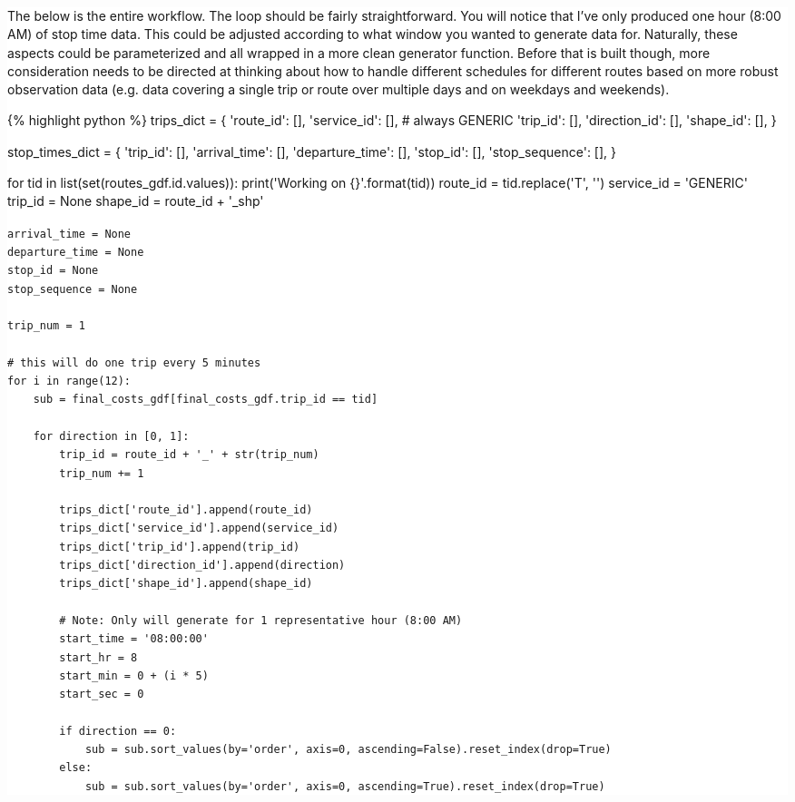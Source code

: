 The below is the entire workflow. The loop should be fairly straightforward. You will notice that I’ve only produced one hour (8:00 AM) of stop time data. This could be adjusted according to what window you wanted to generate data for. Naturally, these aspects could be parameterized and all wrapped in a more clean generator function. Before that is built though, more consideration needs to be directed at thinking about how to handle different schedules for different routes based on more robust observation data (e.g. data covering a single trip or route over multiple days and on weekdays and weekends).

{% highlight python %}
trips_dict = {
    'route_id': [],
    'service_id': [], # always GENERIC
    'trip_id': [],
    'direction_id': [],
    'shape_id': [],
}

stop_times_dict = {
    'trip_id': [],
    'arrival_time': [],
    'departure_time': [],
    'stop_id': [],
    'stop_sequence': [],
}

for tid in list(set(routes_gdf.id.values)):
    print('Working on {}'.format(tid))
    route_id = tid.replace('T', '')
    service_id = 'GENERIC'
    trip_id = None
    shape_id = route_id + '_shp'
    
    arrival_time = None
    departure_time = None
    stop_id = None
    stop_sequence = None
    
    trip_num = 1
    
    # this will do one trip every 5 minutes
    for i in range(12):
        sub = final_costs_gdf[final_costs_gdf.trip_id == tid]
        
        for direction in [0, 1]:
            trip_id = route_id + '_' + str(trip_num)
            trip_num += 1

            trips_dict['route_id'].append(route_id)
            trips_dict['service_id'].append(service_id)
            trips_dict['trip_id'].append(trip_id)
            trips_dict['direction_id'].append(direction)
            trips_dict['shape_id'].append(shape_id)

            # Note: Only will generate for 1 representative hour (8:00 AM)
            start_time = '08:00:00'
            start_hr = 8
            start_min = 0 + (i * 5)
            start_sec = 0
            
            if direction == 0:
                sub = sub.sort_values(by='order', axis=0, ascending=False).reset_index(drop=True)
            else:
                sub = sub.sort_values(by='order', axis=0, ascending=True).reset_index(drop=True)
